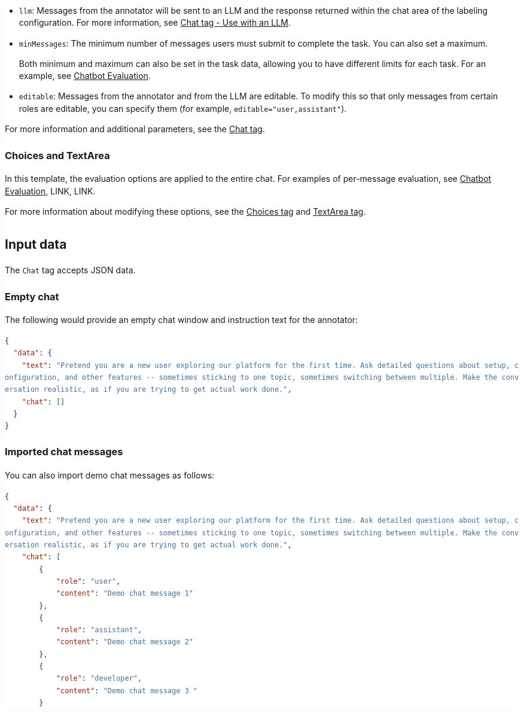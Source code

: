 * `llm`: Messages from the annotator will be sent to an LLM and the response returned within the chat area of the labeling configuration. For more information, see [Chat tag - Use with an LLM](/tags/chat#Use-with-an-LLM). 

* `minMessages`: The minimum number of messages users must submit to complete the task. You can also set a maximum. 

    Both minimum and maximum can also be set in the task data, allowing you to have different limits for each task. For an example, see [Chatbot Evaluation](chatbot#Chat).  

* `editable`: Messages from the annotator and from the LLM are editable. To modify this so that only messages from certain roles are editable, you can specify them (for example, `editable="user,assistant"`). 

For more information and additional parameters, see the [Chat tag](/tags/chat). 

### Choices and TextArea

In this template, the evaluation options are applied to the entire chat. For examples of per-message evaluation, see [Chatbot Evaluation](chatbot), LINK, LINK. 

For more information about modifying these options, see the [Choices tag](/tags/choices) and [TextArea tag](/tags/textarea). 

## Input data

The `Chat` tag accepts JSON data. 

### Empty chat

The following would provide an empty chat window and instruction text for the annotator:

```json
{
  "data": {
    "text": "Pretend you are a new user exploring our platform for the first time. Ask detailed questions about setup, configuration, and other features -- sometimes sticking to one topic, sometimes switching between multiple. Make the conversation realistic, as if you are trying to get actual work done.",
    "chat": []
  }
}
```
### Imported chat messages

You can also import demo chat messages as follows:

```json
{
  "data": {
    "text": "Pretend you are a new user exploring our platform for the first time. Ask detailed questions about setup, configuration, and other features -- sometimes sticking to one topic, sometimes switching between multiple. Make the conversation realistic, as if you are trying to get actual work done.",
    "chat": [
        {
            "role": "user",
            "content": "Demo chat message 1"
        },
        {
            "role": "assistant",
            "content": "Demo chat message 2"
        },
        {
            "role": "developer",
            "content": "Demo chat message 3 "
        }
```